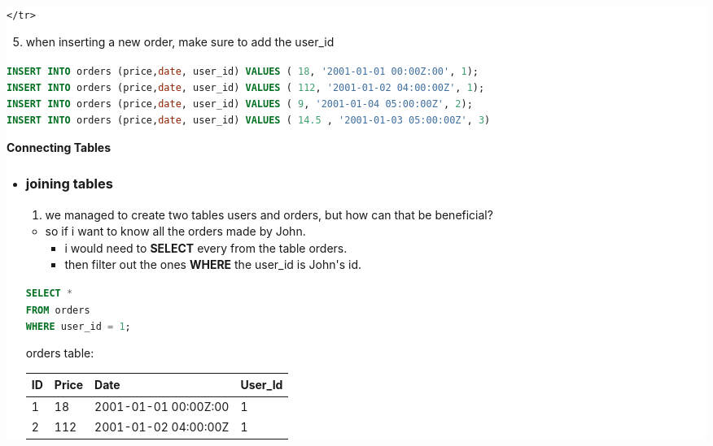     </tr>
  </tbody>
</table>
</div>

5. when inserting a new order, make sure to add the user_id

```sql
INSERT INTO orders (price,date, user_id) VALUES ( 18, '2001-01-01 00:00Z:00', 1);
INSERT INTO orders (price,date, user_id) VALUES ( 112, '2001-01-02 04:00:00Z', 1);
INSERT INTO orders (price,date, user_id) VALUES ( 9, '2001-01-04 05:00:00Z', 2);
INSERT INTO orders (price,date, user_id) VALUES ( 14.5 , '2001-01-03 05:00:00Z', 3)
```

</li>
</ul>
</section>
<section>
<strong id="connectingTables">Connecting Tables</strong>
<ul>
<li>

### joining tables

1. we managed to create two tables users and orders, but how can that be beneficial?

- so if i want to know all the orders made by John.
  - i would need to <b>SELECT</b> every from the table orders.
  - then filter out the ones <b>WHERE</b> the user_id is John's id.

```sql
SELECT *
FROM orders
WHERE user_id = 1;
```

orders table:
<br>

<table class="orders">
<thead>
    <tr>
      <th class="th">ID</th>
      <th class="th">Price</th>
      <th class="th">Date</th>
      <th class="th">User_Id</th>
    </tr>
  </thead>
  <tbody>
    <tr>
      <td class="td">1</td>
      <td class="td">18</td>
      <td class="td">2001-01-01 00:00Z:00</td>
      <td class="td">1</td>
    </tr>
    <tr>
      <td class="td">2</td>
      <td class="td">112</td>
      <td class="td">2001-01-02 04:00:00Z</td>
      <td class="td">1</td>
    </tr>
  </tbody>
</table>
